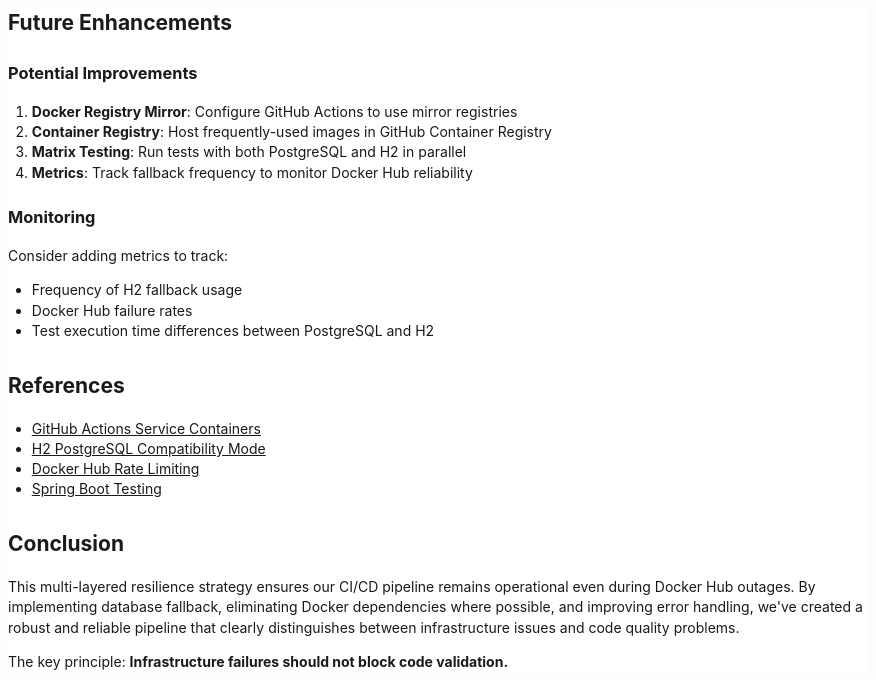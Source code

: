 ## Future Enhancements

### Potential Improvements

1. **Docker Registry Mirror**: Configure GitHub Actions to use mirror registries
2. **Container Registry**: Host frequently-used images in GitHub Container Registry
3. **Matrix Testing**: Run tests with both PostgreSQL and H2 in parallel
4. **Metrics**: Track fallback frequency to monitor Docker Hub reliability

### Monitoring

Consider adding metrics to track:

- Frequency of H2 fallback usage
- Docker Hub failure rates
- Test execution time differences between PostgreSQL and H2

## References

- [GitHub Actions Service Containers](https://docs.github.com/en/actions/using-containerized-services/about-service-containers)
- [H2 PostgreSQL Compatibility Mode](http://www.h2database.com/html/features.html#compatibility)
- [Docker Hub Rate Limiting](https://docs.docker.com/docker-hub/download-rate-limit/)
- [Spring Boot Testing](https://docs.spring.io/spring-boot/docs/current/reference/html/features.html#features.testing)

## Conclusion

This multi-layered resilience strategy ensures our CI/CD pipeline remains operational even during Docker Hub outages. By implementing database fallback, eliminating Docker dependencies where possible, and improving error handling, we've created a robust and reliable pipeline that clearly distinguishes between infrastructure issues and code quality problems.

The key principle: **Infrastructure failures should not block code validation.**
